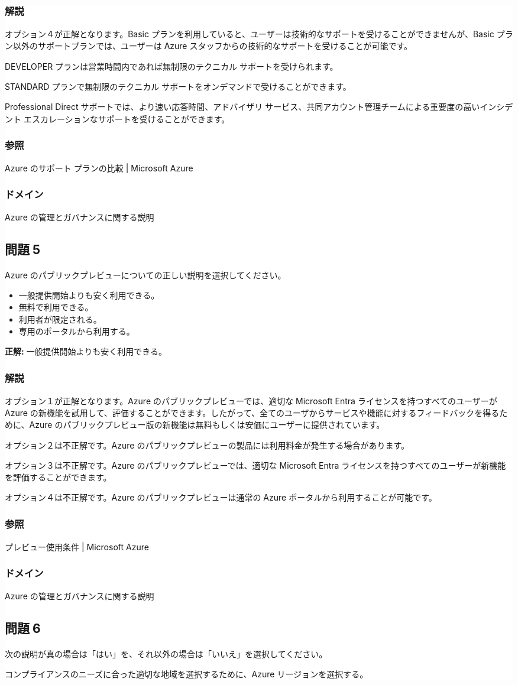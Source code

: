### 解説

オプション４が正解となります。Basic プランを利用していると、ユーザーは技術的なサポートを受けることができませんが、Basic プラン以外のサポートプランでは、ユーザーは Azure スタッフからの技術的なサポートを受けることが可能です。

DEVELOPER プランは営業時間内であれば無制限のテクニカル サポートを受けられます。

STANDARD プランで無制限のテクニカル サポートをオンデマンドで受けることができます。

Professional Direct サポートでは、より速い応答時間、アドバイザリ サービス、共同アカウント管理チームによる重要度の高いインシデント エスカレーションなサポートを受けることができます。

### 参照

Azure のサポート プランの比較 | Microsoft Azure

### ドメイン

Azure の管理とガバナンスに関する説明

## 問題 5

Azure のパブリックプレビューについての正しい説明を選択してください。

- 一般提供開始よりも安く利用できる。
- 無料で利用できる。
- 利用者が限定される。
- 専用のポータルから利用する。

**正解:** 一般提供開始よりも安く利用できる。

### 解説

オプション１が正解となります。Azure のパブリックプレビューでは、適切な Microsoft Entra ライセンスを持つすべてのユーザーが Azure の新機能を試用して、評価することができます。したがって、全てのユーザからサービスや機能に対するフィードバックを得るために、Azure のパブリックプレビュー版の新機能は無料もしくは安価にユーザーに提供されています。

オプション２は不正解です。Azure のパブリックプレビューの製品には利用料金が発生する場合があります。

オプション３は不正解です。Azure のパブリックプレビューでは、適切な Microsoft Entra ライセンスを持つすべてのユーザーが新機能を評価することができます。

オプション４は不正解です。Azure のパブリックプレビューは通常の Azure ポータルから利用することが可能です。

### 参照

プレビュー使用条件 | Microsoft Azure

### ドメイン

Azure の管理とガバナンスに関する説明

## 問題 6

次の説明が真の場合は「はい」を、それ以外の場合は「いいえ」を選択してください。

コンプライアンスのニーズに合った適切な地域を選択するために、Azure リージョンを選択する。
